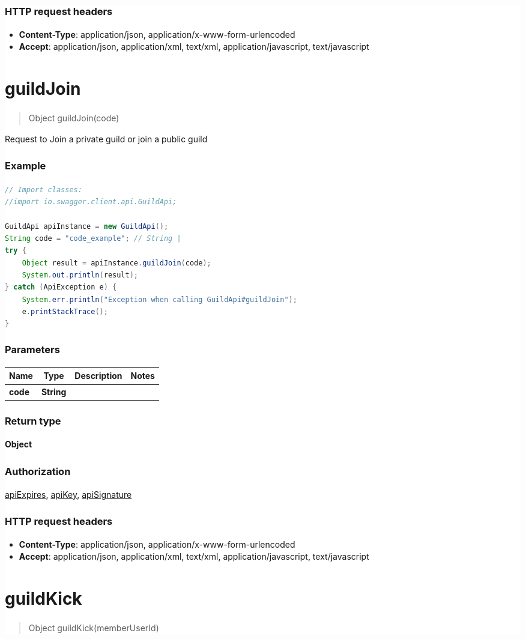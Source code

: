 ### HTTP request headers

 - **Content-Type**: application/json, application/x-www-form-urlencoded
 - **Accept**: application/json, application/xml, text/xml, application/javascript, text/javascript

<a name="guildJoin"></a>
# **guildJoin**
> Object guildJoin(code)

Request to Join a private guild or join a public guild

### Example
```java
// Import classes:
//import io.swagger.client.api.GuildApi;

GuildApi apiInstance = new GuildApi();
String code = "code_example"; // String | 
try {
    Object result = apiInstance.guildJoin(code);
    System.out.println(result);
} catch (ApiException e) {
    System.err.println("Exception when calling GuildApi#guildJoin");
    e.printStackTrace();
}
```

### Parameters

Name | Type | Description  | Notes
------------- | ------------- | ------------- | -------------
 **code** | **String**|  |

### Return type

**Object**

### Authorization

[apiExpires](../README.md#apiExpires), [apiKey](../README.md#apiKey), [apiSignature](../README.md#apiSignature)

### HTTP request headers

 - **Content-Type**: application/json, application/x-www-form-urlencoded
 - **Accept**: application/json, application/xml, text/xml, application/javascript, text/javascript

<a name="guildKick"></a>
# **guildKick**
> Object guildKick(memberUserId)
